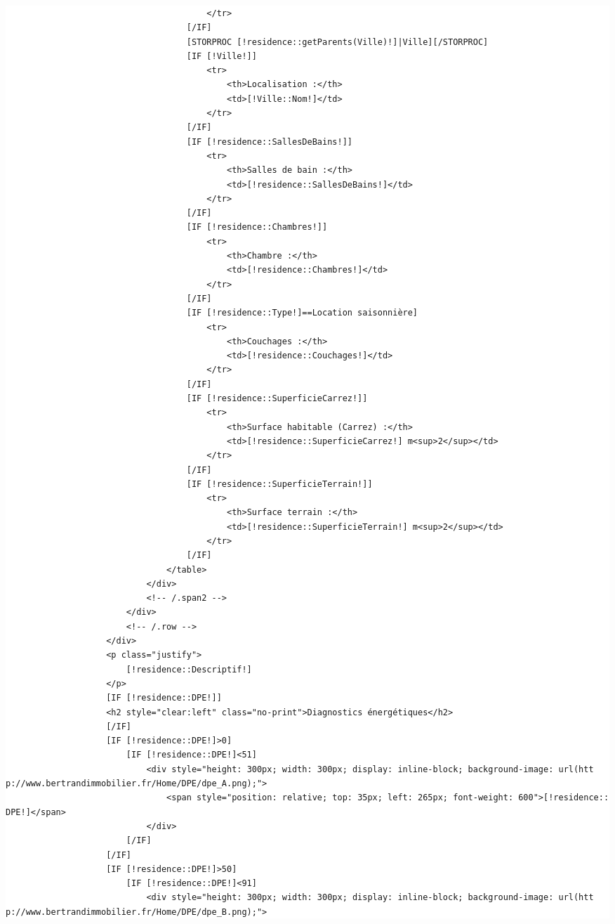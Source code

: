                                             </tr>
                                        [/IF]
                                        [STORPROC [!residence::getParents(Ville)!]|Ville][/STORPROC]
                                        [IF [!Ville!]]
                                            <tr>
                                                <th>Localisation :</th>
                                                <td>[!Ville::Nom!]</td>
                                            </tr>
                                        [/IF]
                                        [IF [!residence::SallesDeBains!]]
                                            <tr>
                                                <th>Salles de bain :</th>
                                                <td>[!residence::SallesDeBains!]</td>
                                            </tr>
                                        [/IF]
                                        [IF [!residence::Chambres!]]
                                            <tr>
                                                <th>Chambre :</th>
                                                <td>[!residence::Chambres!]</td>
                                            </tr>
                                        [/IF]
                                        [IF [!residence::Type!]==Location saisonnière]
                                            <tr>
                                                <th>Couchages :</th>
                                                <td>[!residence::Couchages!]</td>
                                            </tr>
                                        [/IF]
                                        [IF [!residence::SuperficieCarrez!]]
                                            <tr>
                                                <th>Surface habitable (Carrez) :</th>
                                                <td>[!residence::SuperficieCarrez!] m<sup>2</sup></td>
                                            </tr>
                                        [/IF]
                                        [IF [!residence::SuperficieTerrain!]]
                                            <tr>
                                                <th>Surface terrain :</th>
                                                <td>[!residence::SuperficieTerrain!] m<sup>2</sup></td>
                                            </tr>
                                        [/IF]
                                    </table>
                                </div>
                                <!-- /.span2 -->
                            </div>
                            <!-- /.row -->
                        </div>
                        <p class="justify">
                            [!residence::Descriptif!]
                        </p>
                        [IF [!residence::DPE!]]
                        <h2 style="clear:left" class="no-print">Diagnostics énergétiques</h2>
                        [/IF]
                        [IF [!residence::DPE!]>0]
                            [IF [!residence::DPE!]<51]
                                <div style="height: 300px; width: 300px; display: inline-block; background-image: url(http://www.bertrandimmobilier.fr/Home/DPE/dpe_A.png);">
                                    <span style="position: relative; top: 35px; left: 265px; font-weight: 600">[!residence::DPE!]</span>
                                </div>
                            [/IF]
                        [/IF]
                        [IF [!residence::DPE!]>50]
                            [IF [!residence::DPE!]<91]
                                <div style="height: 300px; width: 300px; display: inline-block; background-image: url(http://www.bertrandimmobilier.fr/Home/DPE/dpe_B.png);">